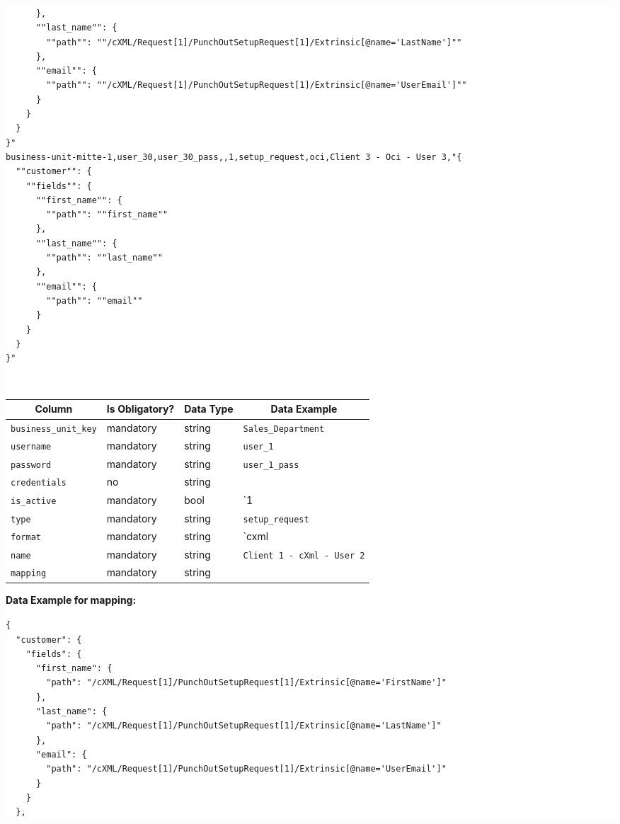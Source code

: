 ```html
      },
      ""last_name"": {
        ""path"": ""/cXML/Request[1]/PunchOutSetupRequest[1]/Extrinsic[@name='LastName']""
      },
      ""email"": {
        ""path"": ""/cXML/Request[1]/PunchOutSetupRequest[1]/Extrinsic[@name='UserEmail']""
      }
    }
  }
}"
business-unit-mitte-1,user_30,user_30_pass,,1,setup_request,oci,Client 3 - Oci - User 3,"{
  ""customer"": {
    ""fields"": {
      ""first_name"": {
        ""path"": ""first_name""
      },
      ""last_name"": {
        ""path"": ""last_name""
      },
      ""email"": {
        ""path"": ""email""
      }
    }
  }
}"
```
<br>
</details>


| Column | Is Obligatory? | Data Type | Data Example |
| --- | --- | --- | --- |
| `business_unit_key` | mandatory | string | `Sales_Department` |
| `username` | mandatory | string | `user_1` |
| `password` | mandatory | string | `user_1_pass` |
| `credentials` | no | string |  |
| `is_active` | mandatory | bool | `1|0` |
| `type` | mandatory | string | `setup_request` |
| `format` | mandatory | string | `cxml|oci` |
| `name` | mandatory | string | `Client 1 - cXml - User 2` |
| `mapping` | mandatory | string | |

**Data Example for mapping:** 

```html
{
  "customer": {
    "fields": {
      "first_name": {
        "path": "/cXML/Request[1]/PunchOutSetupRequest[1]/Extrinsic[@name='FirstName']"
      },
      "last_name": {
        "path": "/cXML/Request[1]/PunchOutSetupRequest[1]/Extrinsic[@name='LastName']"
      },
      "email": {
        "path": "/cXML/Request[1]/PunchOutSetupRequest[1]/Extrinsic[@name='UserEmail']"
      }
    }
  },
```